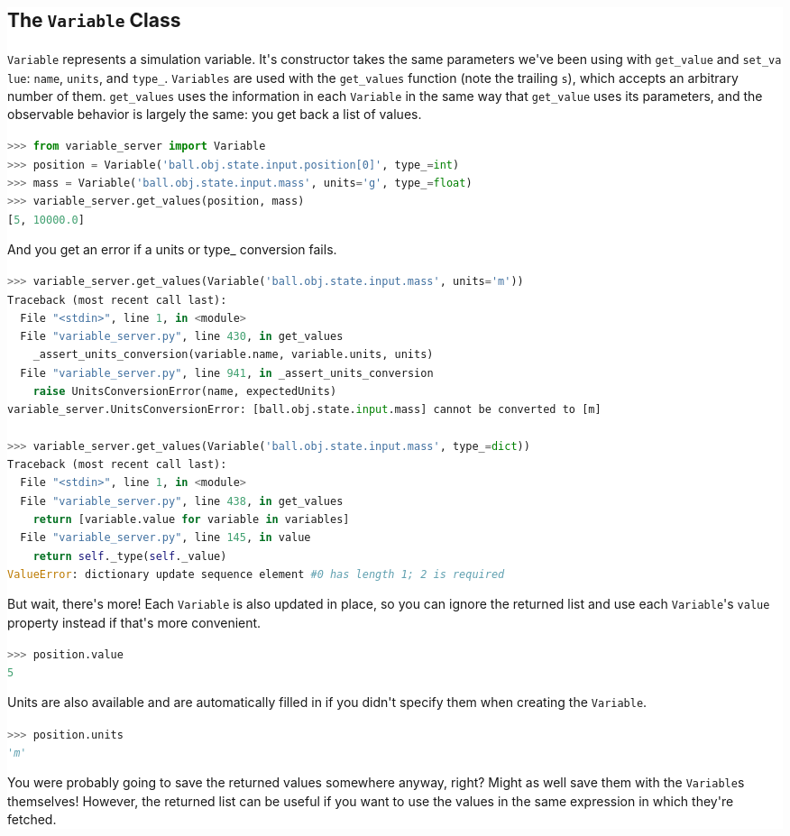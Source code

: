 ## The `Variable` Class
`Variable` represents a simulation variable. It's constructor takes the same parameters we've been using with `get_value` and `set_value`: `name`, `units`, and `type_`. `Variables` are used with the `get_values` function (note the trailing `s`), which accepts an arbitrary number of them. `get_values` uses the information in each `Variable` in the same way that `get_value` uses its parameters, and the observable behavior is largely the same: you get back a list of values.

```python
>>> from variable_server import Variable
>>> position = Variable('ball.obj.state.input.position[0]', type_=int)
>>> mass = Variable('ball.obj.state.input.mass', units='g', type_=float)
>>> variable_server.get_values(position, mass)
[5, 10000.0]
```

And you get an error if a units or type_ conversion fails.

```python
>>> variable_server.get_values(Variable('ball.obj.state.input.mass', units='m'))
Traceback (most recent call last):
  File "<stdin>", line 1, in <module>
  File "variable_server.py", line 430, in get_values
    _assert_units_conversion(variable.name, variable.units, units)
  File "variable_server.py", line 941, in _assert_units_conversion
    raise UnitsConversionError(name, expectedUnits)
variable_server.UnitsConversionError: [ball.obj.state.input.mass] cannot be converted to [m]

>>> variable_server.get_values(Variable('ball.obj.state.input.mass', type_=dict))
Traceback (most recent call last):
  File "<stdin>", line 1, in <module>
  File "variable_server.py", line 438, in get_values
    return [variable.value for variable in variables]
  File "variable_server.py", line 145, in value
    return self._type(self._value)
ValueError: dictionary update sequence element #0 has length 1; 2 is required
```

But wait, there's more! Each `Variable` is also updated in place, so you can ignore the returned list and use each `Variable`'s `value` property instead if that's more convenient.

```python
>>> position.value
5
```

Units are also available and are automatically filled in if you didn't specify them when creating the `Variable`.

```python
>>> position.units
'm'
```

You were probably going to save the returned values somewhere anyway, right? Might as well save them with the `Variable`s themselves! However, the returned list can be useful if you want to use the values in the same expression in which they're fetched.
